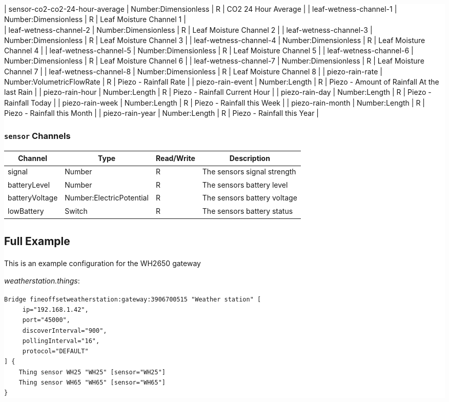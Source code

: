 | sensor-co2-co2-24-hour-average        | Number:Dimensionless          | R          | CO2 24 Hour Average                            |
| leaf-wetness-channel-1                | Number:Dimensionless          | R          | Leaf Moisture Channel 1                        |  
| leaf-wetness-channel-2                | Number:Dimensionless          | R          | Leaf Moisture Channel 2                        | 
| leaf-wetness-channel-3                | Number:Dimensionless          | R          | Leaf Moisture Channel 3                        | 
| leaf-wetness-channel-4                | Number:Dimensionless          | R          | Leaf Moisture Channel 4                        | 
| leaf-wetness-channel-5                | Number:Dimensionless          | R          | Leaf Moisture Channel 5                        | 
| leaf-wetness-channel-6                | Number:Dimensionless          | R          | Leaf Moisture Channel 6                        | 
| leaf-wetness-channel-7                | Number:Dimensionless          | R          | Leaf Moisture Channel 7                        | 
| leaf-wetness-channel-8                | Number:Dimensionless          | R          | Leaf Moisture Channel 8                        | 
| piezo-rain-rate                       | Number:VolumetricFlowRate     | R          | Piezo - Rainfall Rate                          |
| piezo-rain-event                      | Number:Length                 | R          | Piezo - Amount of Rainfall At the last Rain    |
| piezo-rain-hour                       | Number:Length                 | R          | Piezo - Rainfall Current Hour                  |
| piezo-rain-day                        | Number:Length                 | R          | Piezo - Rainfall Today                         |
| piezo-rain-week                       | Number:Length                 | R          | Piezo - Rainfall this Week                     |
| piezo-rain-month                      | Number:Length                 | R          | Piezo - Rainfall this Month                    |
| piezo-rain-year                       | Number:Length                 | R          | Piezo - Rainfall this Year                     |

### `sensor` Channels

| Channel        | Type                     | Read/Write | Description                 |
|----------------|--------------------------|------------|-----------------------------|
| signal         | Number                   | R          | The sensors signal strength |
| batteryLevel   | Number                   | R          | The sensors battery level   |
| batteryVoltage | Number:ElectricPotential | R          | The sensors battery voltage |
| lowBattery     | Switch                   | R          | The sensors battery status  |

## Full Example

This is an example configuration for the WH2650 gateway

_weatherstation.things_:

```xtend
Bridge fineoffsetweatherstation:gateway:3906700515 "Weather station" [
     ip="192.168.1.42",
     port="45000", 
     discoverInterval="900",
     pollingInterval="16",
     protocol="DEFAULT"
] {
	Thing sensor WH25 "WH25" [sensor="WH25"]
	Thing sensor WH65 "WH65" [sensor="WH65"]
}
```
